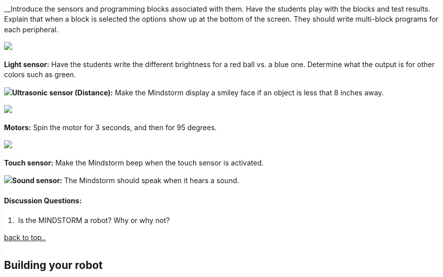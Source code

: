 __Introduce the sensors and programming blocks associated with them. Have the students play with the blocks and test results. Explain that when a block is selected the options show up at the bottom of the screen. They should write multi-block programs for each peripheral.



![](http://9-dots.org/wp-content/uploads/2012/09/light_sensor.jpg)

**Light sensor:** Have the students write the different brightness for a red ball vs. a blue one. Determine what the output is for other colors such as green.












[![](http://9-dots.org/wp-content/uploads/2012/09/ultrasonic.jpg)](http://9-dots.org/wp-content/uploads/2012/09/ultrasonic.jpg)**Ultrasonic sensor (Distance):** Make the Mindstorm display a smiley face if an object is less that 8 inches away.



[![](http://9-dots.org/wp-content/uploads/2012/09/motor.jpg)](http://9-dots.org/wp-content/uploads/2012/09/motor.jpg)

**Motors:** Spin the motor for 3 seconds, and then for 95 degrees.





[![](http://9-dots.org/wp-content/uploads/2012/09/touch_sensor.jpg)](http://9-dots.org/wp-content/uploads/2012/09/touch_sensor.jpg)

**Touch sensor:** Make the Mindstorm beep when the touch sensor is activated.





[![](http://9-dots.org/wp-content/uploads/2012/09/sound_sensor.jpg)](http://9-dots.org/wp-content/uploads/2012/09/sound_sensor.jpg)**Sound sensor:** The Mindstorm should speak when it hears a sound.






#### Discussion Questions:





	
  1.  Is the MINDSTORM a robot? Why or why not?



[back to top..](http://9-dots.org/my-robot/#top)


## Building your robot

